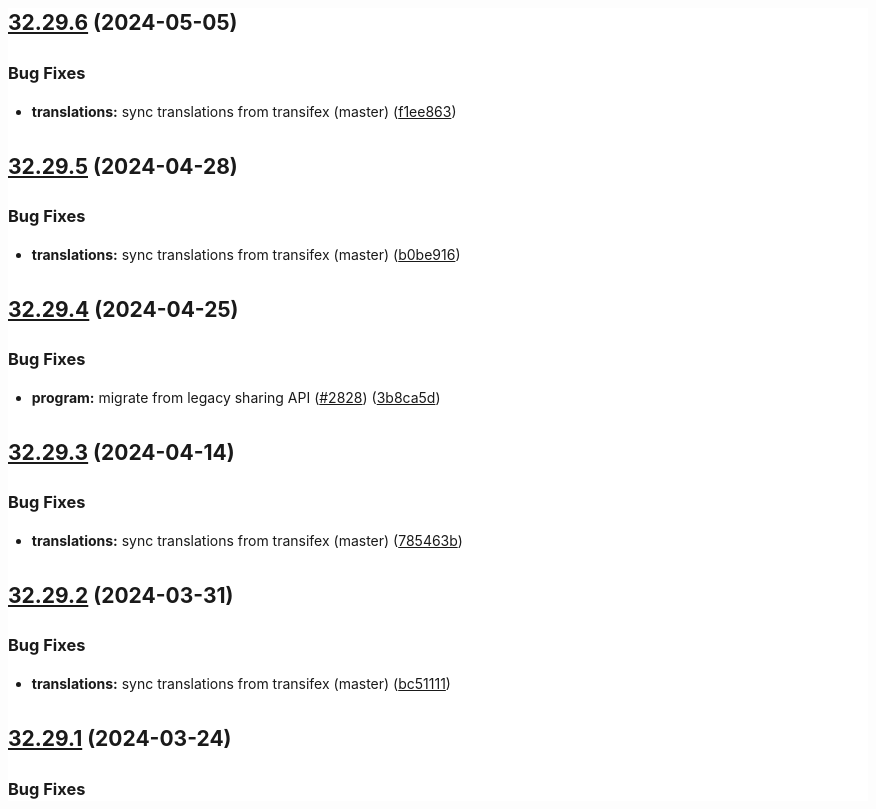 ## [32.29.6](https://github.com/dhis2/maintenance-app/compare/v32.29.5...v32.29.6) (2024-05-05)


### Bug Fixes

* **translations:** sync translations from transifex (master) ([f1ee863](https://github.com/dhis2/maintenance-app/commit/f1ee863ed169a403d40b9f51182592f8f26ea722))

## [32.29.5](https://github.com/dhis2/maintenance-app/compare/v32.29.4...v32.29.5) (2024-04-28)


### Bug Fixes

* **translations:** sync translations from transifex (master) ([b0be916](https://github.com/dhis2/maintenance-app/commit/b0be9161a237681dc61e81587ed49e53b0bf2592))

## [32.29.4](https://github.com/dhis2/maintenance-app/compare/v32.29.3...v32.29.4) (2024-04-25)


### Bug Fixes

* **program:** migrate from legacy sharing API ([#2828](https://github.com/dhis2/maintenance-app/issues/2828)) ([3b8ca5d](https://github.com/dhis2/maintenance-app/commit/3b8ca5d7b5d10f2285541d3cec71e22356312174))

## [32.29.3](https://github.com/dhis2/maintenance-app/compare/v32.29.2...v32.29.3) (2024-04-14)


### Bug Fixes

* **translations:** sync translations from transifex (master) ([785463b](https://github.com/dhis2/maintenance-app/commit/785463b1b377212d0e344c3e4a8b28477fad1081))

## [32.29.2](https://github.com/dhis2/maintenance-app/compare/v32.29.1...v32.29.2) (2024-03-31)


### Bug Fixes

* **translations:** sync translations from transifex (master) ([bc51111](https://github.com/dhis2/maintenance-app/commit/bc5111141dd82a2abb4b07ef1b731ea363ae1f89))

## [32.29.1](https://github.com/dhis2/maintenance-app/compare/v32.29.0...v32.29.1) (2024-03-24)


### Bug Fixes
